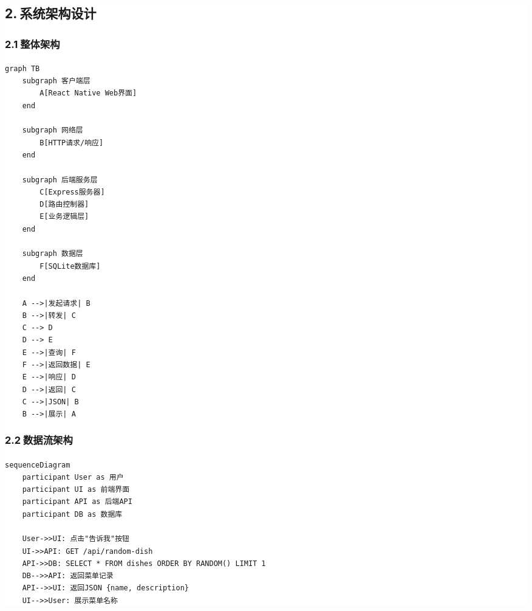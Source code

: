 ## 2. 系统架构设计

### 2.1 整体架构

```mermaid
graph TB
    subgraph 客户端层
        A[React Native Web界面]
    end

    subgraph 网络层
        B[HTTP请求/响应]
    end

    subgraph 后端服务层
        C[Express服务器]
        D[路由控制器]
        E[业务逻辑层]
    end

    subgraph 数据层
        F[SQLite数据库]
    end

    A -->|发起请求| B
    B -->|转发| C
    C --> D
    D --> E
    E -->|查询| F
    F -->|返回数据| E
    E -->|响应| D
    D -->|返回| C
    C -->|JSON| B
    B -->|展示| A
```

### 2.2 数据流架构

```mermaid
sequenceDiagram
    participant User as 用户
    participant UI as 前端界面
    participant API as 后端API
    participant DB as 数据库

    User->>UI: 点击"告诉我"按钮
    UI->>API: GET /api/random-dish
    API->>DB: SELECT * FROM dishes ORDER BY RANDOM() LIMIT 1
    DB-->>API: 返回菜单记录
    API-->>UI: 返回JSON {name, description}
    UI-->>User: 展示菜单名称
```
